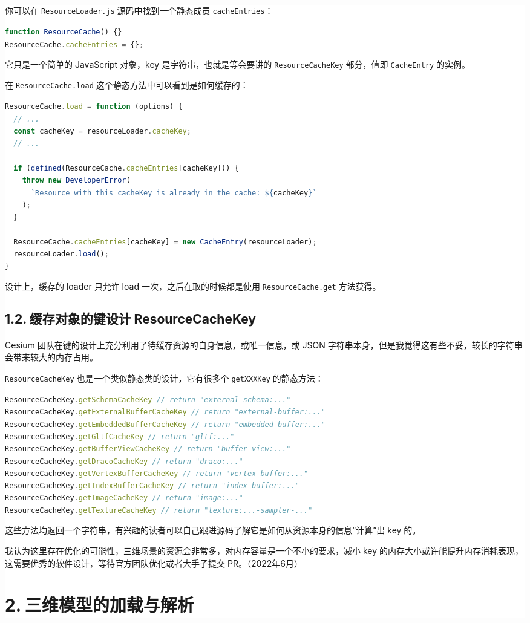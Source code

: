 你可以在 `ResourceLoader.js` 源码中找到一个静态成员 `cacheEntries`：

``` js
function ResourceCache() {}
ResourceCache.cacheEntries = {};
```

它只是一个简单的 JavaScript 对象，key 是字符串，也就是等会要讲的 `ResourceCacheKey` 部分，值即 `CacheEntry` 的实例。

在 `ResourceCache.load` 这个静态方法中可以看到是如何缓存的：

``` js
ResourceCache.load = function (options) {
  // ...
  const cacheKey = resourceLoader.cacheKey;
  // ...

  if (defined(ResourceCache.cacheEntries[cacheKey])) {
    throw new DeveloperError(
      `Resource with this cacheKey is already in the cache: ${cacheKey}`
    );
  }

  ResourceCache.cacheEntries[cacheKey] = new CacheEntry(resourceLoader);
  resourceLoader.load();
}
```

设计上，缓存的 loader 只允许 load 一次，之后在取的时候都是使用 `ResourceCache.get` 方法获得。

## 1.2. 缓存对象的键设计 ResourceCacheKey

Cesium 团队在键的设计上充分利用了待缓存资源的自身信息，或唯一信息，或 JSON 字符串本身，但是我觉得这有些不妥，较长的字符串会带来较大的内存占用。

`ResourceCacheKey` 也是一个类似静态类的设计，它有很多个 `getXXXKey` 的静态方法：

``` js
ResourceCacheKey.getSchemaCacheKey // return "external-schema:..."
ResourceCacheKey.getExternalBufferCacheKey // return "external-buffer:..."
ResourceCacheKey.getEmbeddedBufferCacheKey // return "embedded-buffer:..."
ResourceCacheKey.getGltfCacheKey // return "gltf:..."
ResourceCacheKey.getBufferViewCacheKey // return "buffer-view:..."
ResourceCacheKey.getDracoCacheKey // return "draco:..."
ResourceCacheKey.getVertexBufferCacheKey // return "vertex-buffer:..."
ResourceCacheKey.getIndexBufferCacheKey // return "index-buffer:..."
ResourceCacheKey.getImageCacheKey // return "image:..."
ResourceCacheKey.getTextureCacheKey // return "texture:...-sampler-..."
```

这些方法均返回一个字符串，有兴趣的读者可以自己跟进源码了解它是如何从资源本身的信息“计算”出 key 的。

我认为这里存在优化的可能性，三维场景的资源会非常多，对内存容量是一个不小的要求，减小 key 的内存大小或许能提升内存消耗表现，这需要优秀的软件设计，等待官方团队优化或者大手子提交 PR。（2022年6月）

# 2. 三维模型的加载与解析
